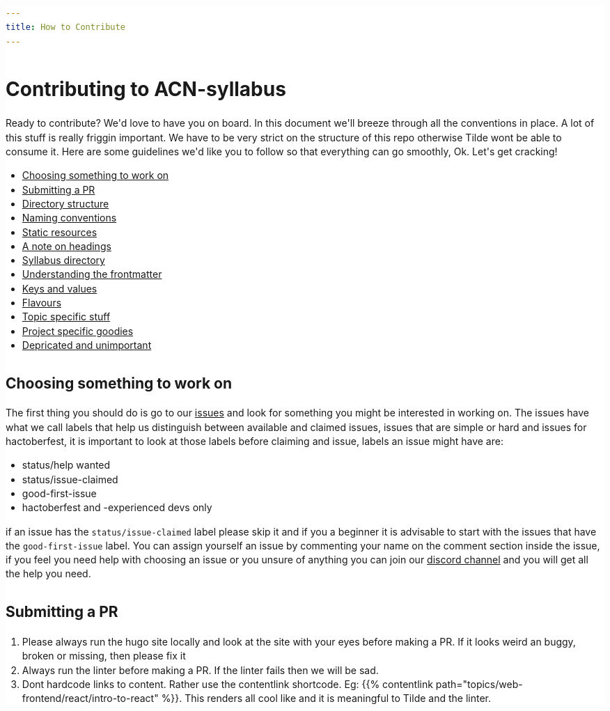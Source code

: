 ```yaml
---
title: How to Contribute
---
```

# Contributing to ACN-syllabus

Ready to contribute? We'd love to have you on board. In this document we'll breeze through all the conventions in place. A lot of this stuff is really friggin important. We have to be very strict on the structure of this repo otherwise Tilde wont be able to consume it. Here are some guidelines we'd like you to follow so that everything can go smoothly, Ok. Let's get cracking!

-   [Choosing something to work on](#issues)
-   [Submitting a PR](#pr)
-   [Directory structure](#ds)
-   [Naming conventions](#nc)
-   [Static resources](#sr)
-   [A note on headings](#headings)
-   [Syllabus directory](#syllabus)
-   [Understanding the frontmatter](#frontmatter)
-   [Keys and values](#keys)
-   [Flavours](#flavours)
-   [Topic specific stuff](#topic)
-   [Project specific goodies](#goodies)
-   [Depricated and unimportant](#depricated)


## <a name="issues"></a> Choosing something to work on

The first thing you should do is go to our [issues](https://github.com/Umuzi-org/ACN-syllabus/issues ) and look for something you might be interested in working on. The issues have what we call labels that help us distinguish between available and claimed issues, issues that are simple or hard and issues for hactoberfest, it is important to look at those labels before claiming and issue, labels an issue might have are:
- status/help wanted
- status/issue-claimed
- good-first-issue
- hactoberfest and 
-experienced devs only

if an issue has the `status/issue-claimed` label please skip it and if you a beginner it is advisable to start with the issues that have the `good-first-issue` label. You can assign yourself an issue by commenting your name on the comment section inside the issue, if you feel you need help with choosing an issue or you unsure of anything you can join our [discord channel](https://discord.com/channels/758708091583332382/762669571852468254) and you will get all the help you need. 

## <a name="pr"></a> Submitting a PR

1. Please always run the hugo site locally and look at the site with your eyes before making a PR. If it looks weird an buggy, broken or missing, then please fix it
2. Always run the linter before making a PR. If the linter fails then we will be sad.
3. Dont hardcode links to content. Rather use the contentlink shortcode. Eg: {{% contentlink path="topics/web-frontend/react/intro-to-react" %}}. This renders all cool like and it is meaningful to Tilde and the linter.
